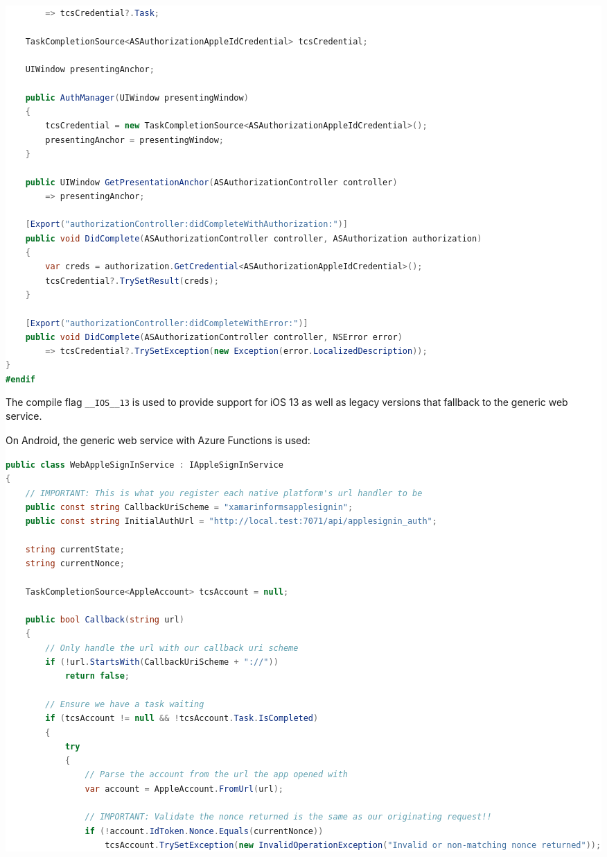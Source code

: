 ```csharp
        => tcsCredential?.Task;

    TaskCompletionSource<ASAuthorizationAppleIdCredential> tcsCredential;

    UIWindow presentingAnchor;

    public AuthManager(UIWindow presentingWindow)
    {
        tcsCredential = new TaskCompletionSource<ASAuthorizationAppleIdCredential>();
        presentingAnchor = presentingWindow;
    }

    public UIWindow GetPresentationAnchor(ASAuthorizationController controller)
        => presentingAnchor;

    [Export("authorizationController:didCompleteWithAuthorization:")]
    public void DidComplete(ASAuthorizationController controller, ASAuthorization authorization)
    {
        var creds = authorization.GetCredential<ASAuthorizationAppleIdCredential>();
        tcsCredential?.TrySetResult(creds);
    }

    [Export("authorizationController:didCompleteWithError:")]
    public void DidComplete(ASAuthorizationController controller, NSError error)
        => tcsCredential?.TrySetException(new Exception(error.LocalizedDescription));
}
#endif
```

The compile flag `__IOS__13` is used to provide support for iOS 13 as well as legacy versions that fallback to the generic web service.

On Android, the generic web service with Azure Functions is used:

```csharp
public class WebAppleSignInService : IAppleSignInService
{
    // IMPORTANT: This is what you register each native platform's url handler to be
    public const string CallbackUriScheme = "xamarinformsapplesignin";
    public const string InitialAuthUrl = "http://local.test:7071/api/applesignin_auth";

    string currentState;
    string currentNonce;

    TaskCompletionSource<AppleAccount> tcsAccount = null;

    public bool Callback(string url)
    {
        // Only handle the url with our callback uri scheme
        if (!url.StartsWith(CallbackUriScheme + "://"))
            return false;

        // Ensure we have a task waiting
        if (tcsAccount != null && !tcsAccount.Task.IsCompleted)
        {
            try
            {
                // Parse the account from the url the app opened with
                var account = AppleAccount.FromUrl(url);

                // IMPORTANT: Validate the nonce returned is the same as our originating request!!
                if (!account.IdToken.Nonce.Equals(currentNonce))
                    tcsAccount.TrySetException(new InvalidOperationException("Invalid or non-matching nonce returned"));
```